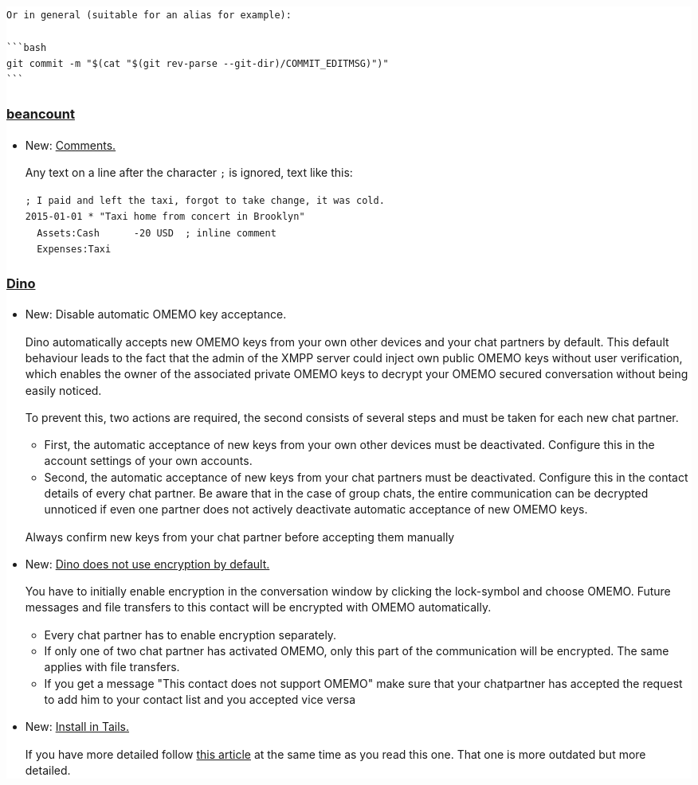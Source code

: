     Or in general (suitable for an alias for example):
    
    ```bash
    git commit -m "$(cat "$(git rev-parse --git-dir)/COMMIT_EDITMSG)")"
    ```

### [beancount](beancount.md)

* New: [Comments.](beancount.md#comments)

    Any text on a line after the character `;` is ignored, text like this:
    
    ```beancount
    ; I paid and left the taxi, forgot to take change, it was cold.
    2015-01-01 * "Taxi home from concert in Brooklyn"
      Assets:Cash      -20 USD  ; inline comment
      Expenses:Taxi
    ```

### [Dino](dino.md)

* New: Disable automatic OMEMO key acceptance.

    Dino automatically accepts new OMEMO keys from your own other devices and your chat partners by default. This default behaviour leads to the fact that the admin of the XMPP server could inject own public OMEMO keys without user verification, which enables the owner of the associated private OMEMO keys to decrypt your OMEMO secured conversation without being easily noticed.
    
    To prevent this, two actions are required, the second consists of several steps and must be taken for each new chat partner.
    
    - First, the automatic acceptance of new keys from your own other devices must be deactivated. Configure this in the account settings of your own accounts.
    - Second, the automatic acceptance of new keys from your chat partners must be deactivated. Configure this in the contact details of every chat partner. Be aware that in the case of group chats, the entire communication can be decrypted unnoticed if even one partner does not actively deactivate automatic acceptance of new OMEMO keys.
    
    Always confirm new keys from your chat partner before accepting them manually

* New: [Dino does not use encryption by default.](dino.md#dino-does-not-use-encryption-by-default)

    You have to initially enable encryption in the conversation window by clicking the lock-symbol and choose OMEMO. Future messages and file transfers to this contact will be encrypted with OMEMO automatically.
    
    - Every chat partner has to enable encryption separately.
    - If only one of two chat partner has activated OMEMO, only this part of the communication will be encrypted. The same applies with file transfers.
    - If you get a message "This contact does not support OMEMO" make sure that your chatpartner has accepted the request to add him to your contact list and you accepted vice versa

* New: [Install in Tails.](dino.md#install-in-tails)

    If you have more detailed follow [this article](https://t-hinrichs.net/DinoTails/DinoTails_recent.html) at the same time as you read this one. That one is more outdated but more detailed.
    